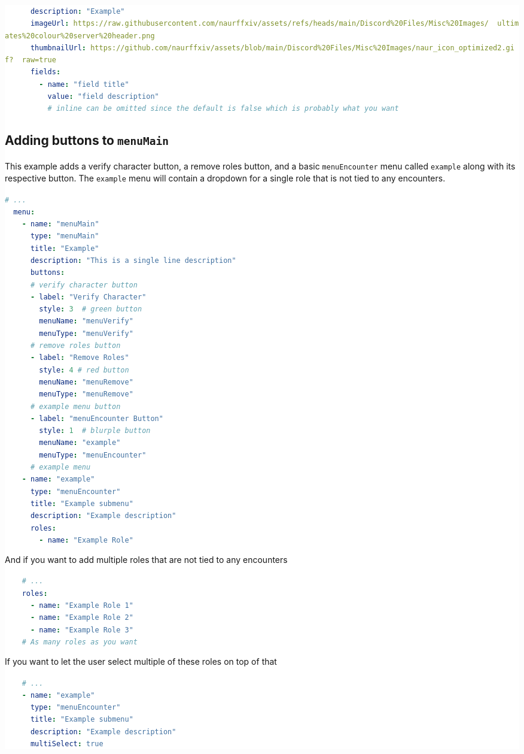 ```yaml
      description: "Example"
      imageUrl: https://raw.githubusercontent.com/naurffxiv/assets/refs/heads/main/Discord%20Files/Misc%20Images/  ultimates%20colour%20server%20header.png
      thumbnailUrl: https://github.com/naurffxiv/assets/blob/main/Discord%20Files/Misc%20Images/naur_icon_optimized2.gif?  raw=true
      fields:
        - name: "field title"
          value: "field description"
          # inline can be omitted since the default is false which is probably what you want
```
## Adding buttons to `menuMain`
This example adds a verify character button, a remove roles button, and a basic `menuEncounter` menu called `example` along with its respective button. The `example` menu will contain a dropdown for a single role that is not tied to any encounters.
```yaml
# ...
  menu:
    - name: "menuMain"
      type: "menuMain"
      title: "Example"
      description: "This is a single line description"
      buttons:
      # verify character button
      - label: "Verify Character"
        style: 3  # green button
        menuName: "menuVerify"
        menuType: "menuVerify"
      # remove roles button
      - label: "Remove Roles"
        style: 4 # red button
        menuName: "menuRemove"
        menuType: "menuRemove"
      # example menu button
      - label: "menuEncounter Button"
        style: 1  # blurple button
        menuName: "example"
        menuType: "menuEncounter"
      # example menu
    - name: "example"
      type: "menuEncounter"
      title: "Example submenu"
      description: "Example description"
      roles:
        - name: "Example Role"
```

And if you want to add multiple roles that are not tied to any encounters
```yaml
    # ...
    roles:
      - name: "Example Role 1"
      - name: "Example Role 2"
      - name: "Example Role 3"
    # As many roles as you want
```
If you want to let the user select multiple of these roles on top of that
```yaml
    # ...
    - name: "example"
      type: "menuEncounter"
      title: "Example submenu"
      description: "Example description"
      multiSelect: true
```
